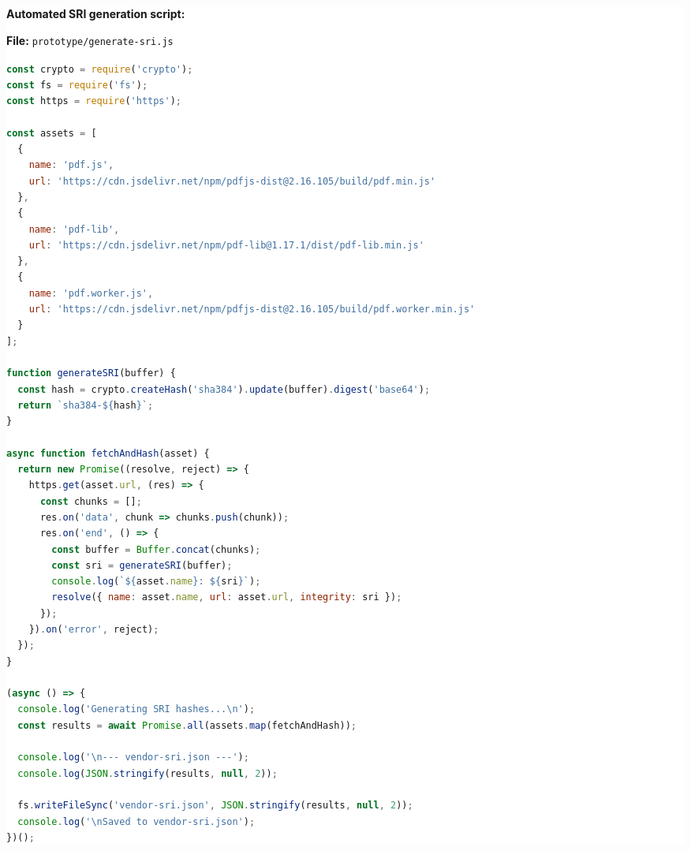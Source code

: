 **Automated SRI generation script:**

**File:** `prototype/generate-sri.js`

```javascript
const crypto = require('crypto');
const fs = require('fs');
const https = require('https');

const assets = [
  {
    name: 'pdf.js',
    url: 'https://cdn.jsdelivr.net/npm/pdfjs-dist@2.16.105/build/pdf.min.js'
  },
  {
    name: 'pdf-lib',
    url: 'https://cdn.jsdelivr.net/npm/pdf-lib@1.17.1/dist/pdf-lib.min.js'
  },
  {
    name: 'pdf.worker.js',
    url: 'https://cdn.jsdelivr.net/npm/pdfjs-dist@2.16.105/build/pdf.worker.min.js'
  }
];

function generateSRI(buffer) {
  const hash = crypto.createHash('sha384').update(buffer).digest('base64');
  return `sha384-${hash}`;
}

async function fetchAndHash(asset) {
  return new Promise((resolve, reject) => {
    https.get(asset.url, (res) => {
      const chunks = [];
      res.on('data', chunk => chunks.push(chunk));
      res.on('end', () => {
        const buffer = Buffer.concat(chunks);
        const sri = generateSRI(buffer);
        console.log(`${asset.name}: ${sri}`);
        resolve({ name: asset.name, url: asset.url, integrity: sri });
      });
    }).on('error', reject);
  });
}

(async () => {
  console.log('Generating SRI hashes...\n');
  const results = await Promise.all(assets.map(fetchAndHash));

  console.log('\n--- vendor-sri.json ---');
  console.log(JSON.stringify(results, null, 2));

  fs.writeFileSync('vendor-sri.json', JSON.stringify(results, null, 2));
  console.log('\nSaved to vendor-sri.json');
})();
```
